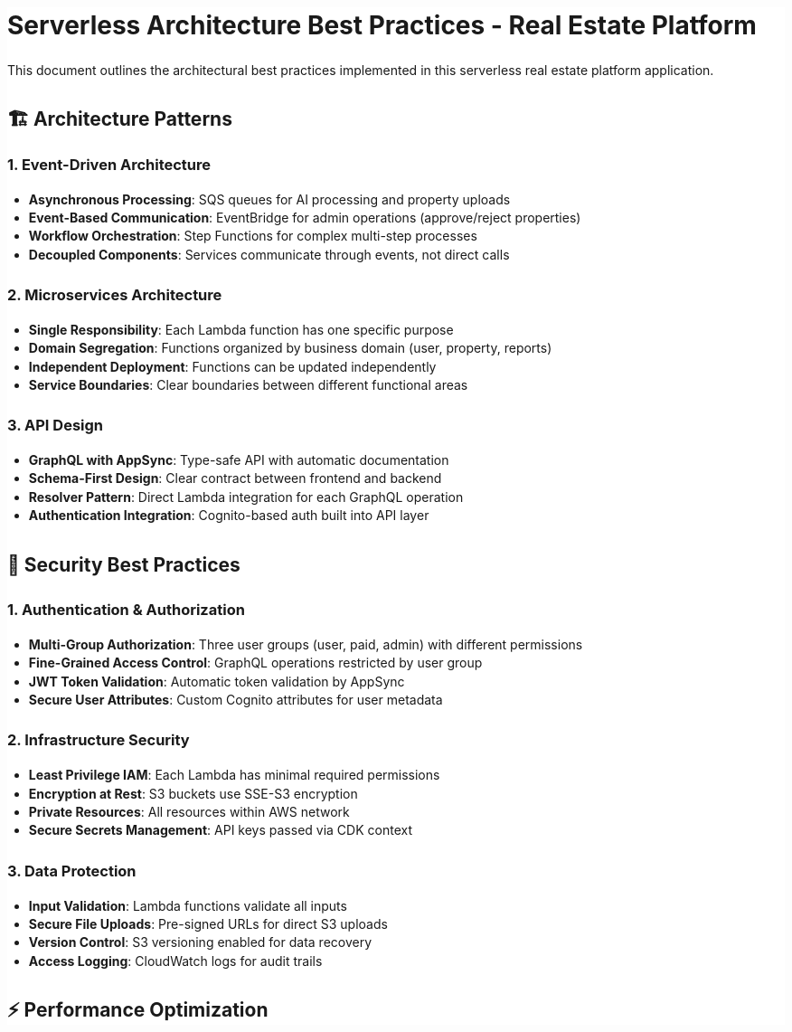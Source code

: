 # Serverless Architecture Best Practices - Real Estate Platform

This document outlines the architectural best practices implemented in this serverless real estate platform application.

## 🏗️ Architecture Patterns

### 1. Event-Driven Architecture
- **Asynchronous Processing**: SQS queues for AI processing and property uploads
- **Event-Based Communication**: EventBridge for admin operations (approve/reject properties)
- **Workflow Orchestration**: Step Functions for complex multi-step processes
- **Decoupled Components**: Services communicate through events, not direct calls

### 2. Microservices Architecture
- **Single Responsibility**: Each Lambda function has one specific purpose
- **Domain Segregation**: Functions organized by business domain (user, property, reports)
- **Independent Deployment**: Functions can be updated independently
- **Service Boundaries**: Clear boundaries between different functional areas

### 3. API Design
- **GraphQL with AppSync**: Type-safe API with automatic documentation
- **Schema-First Design**: Clear contract between frontend and backend
- **Resolver Pattern**: Direct Lambda integration for each GraphQL operation
- **Authentication Integration**: Cognito-based auth built into API layer

## 🔐 Security Best Practices

### 1. Authentication & Authorization
- **Multi-Group Authorization**: Three user groups (user, paid, admin) with different permissions
- **Fine-Grained Access Control**: GraphQL operations restricted by user group
- **JWT Token Validation**: Automatic token validation by AppSync
- **Secure User Attributes**: Custom Cognito attributes for user metadata

### 2. Infrastructure Security
- **Least Privilege IAM**: Each Lambda has minimal required permissions
- **Encryption at Rest**: S3 buckets use SSE-S3 encryption
- **Private Resources**: All resources within AWS network
- **Secure Secrets Management**: API keys passed via CDK context

### 3. Data Protection
- **Input Validation**: Lambda functions validate all inputs
- **Secure File Uploads**: Pre-signed URLs for direct S3 uploads
- **Version Control**: S3 versioning enabled for data recovery
- **Access Logging**: CloudWatch logs for audit trails

## ⚡ Performance Optimization
